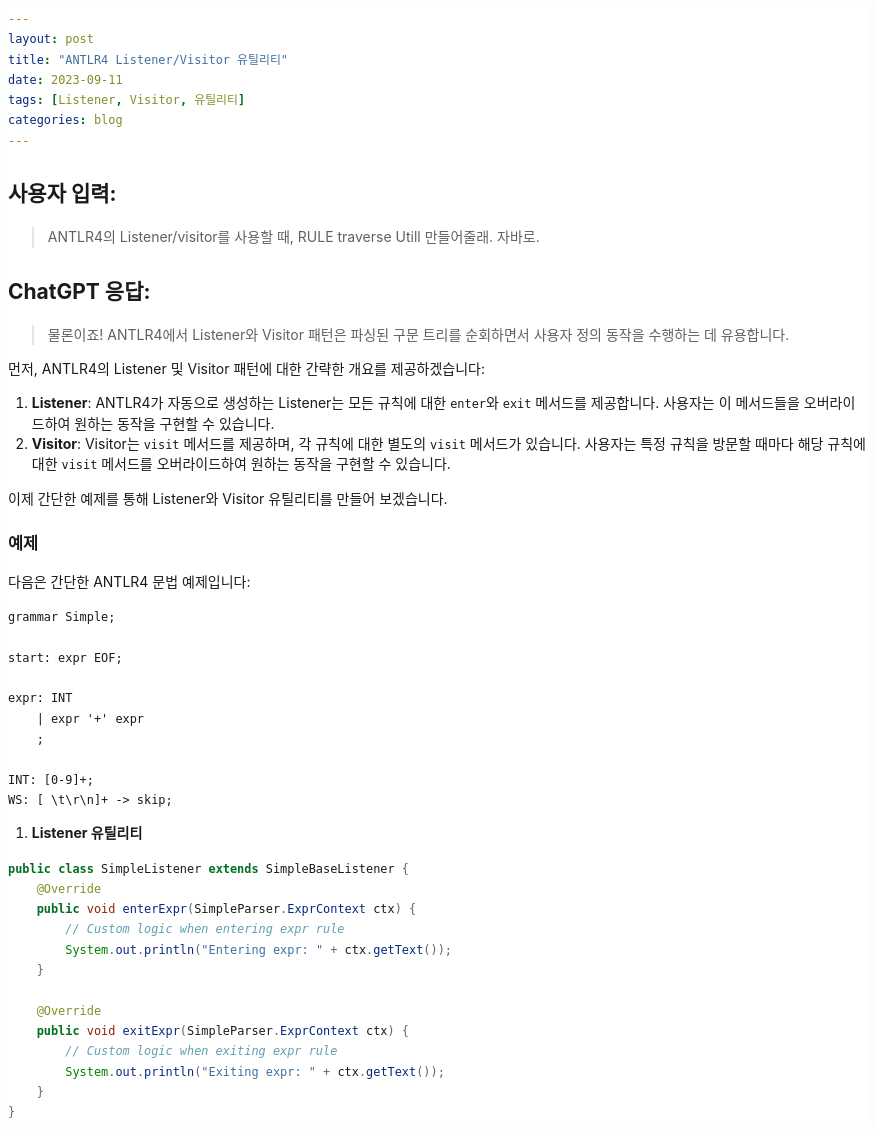 ```yaml
---
layout: post
title: "ANTLR4 Listener/Visitor 유틸리티"
date: 2023-09-11
tags: [Listener, Visitor, 유틸리티]
categories: blog
---
```


## 사용자 입력:
> ANTLR4의  Listener/visitor를 사용할 때, RULE traverse Utill 만들어줄래. 자바로.

## ChatGPT 응답:
> 물론이죠! ANTLR4에서 Listener와 Visitor 패턴은 파싱된 구문 트리를 순회하면서 사용자 정의 동작을 수행하는 데 유용합니다. 

먼저, ANTLR4의 Listener 및 Visitor 패턴에 대한 간략한 개요를 제공하겠습니다:

1. **Listener**: ANTLR4가 자동으로 생성하는 Listener는 모든 규칙에 대한 `enter`와 `exit` 메서드를 제공합니다. 사용자는 이 메서드들을 오버라이드하여 원하는 동작을 구현할 수 있습니다.
2. **Visitor**: Visitor는 `visit` 메서드를 제공하며, 각 규칙에 대한 별도의 `visit` 메서드가 있습니다. 사용자는 특정 규칙을 방문할 때마다 해당 규칙에 대한 `visit` 메서드를 오버라이드하여 원하는 동작을 구현할 수 있습니다.

이제 간단한 예제를 통해 Listener와 Visitor 유틸리티를 만들어 보겠습니다.

### 예제

다음은 간단한 ANTLR4 문법 예제입니다:
```
grammar Simple;

start: expr EOF;

expr: INT
    | expr '+' expr
    ;

INT: [0-9]+;
WS: [ \t\r\n]+ -> skip;
```

1. **Listener 유틸리티**
```java
public class SimpleListener extends SimpleBaseListener {
    @Override
    public void enterExpr(SimpleParser.ExprContext ctx) {
        // Custom logic when entering expr rule
        System.out.println("Entering expr: " + ctx.getText());
    }

    @Override
    public void exitExpr(SimpleParser.ExprContext ctx) {
        // Custom logic when exiting expr rule
        System.out.println("Exiting expr: " + ctx.getText());
    }
}
```
